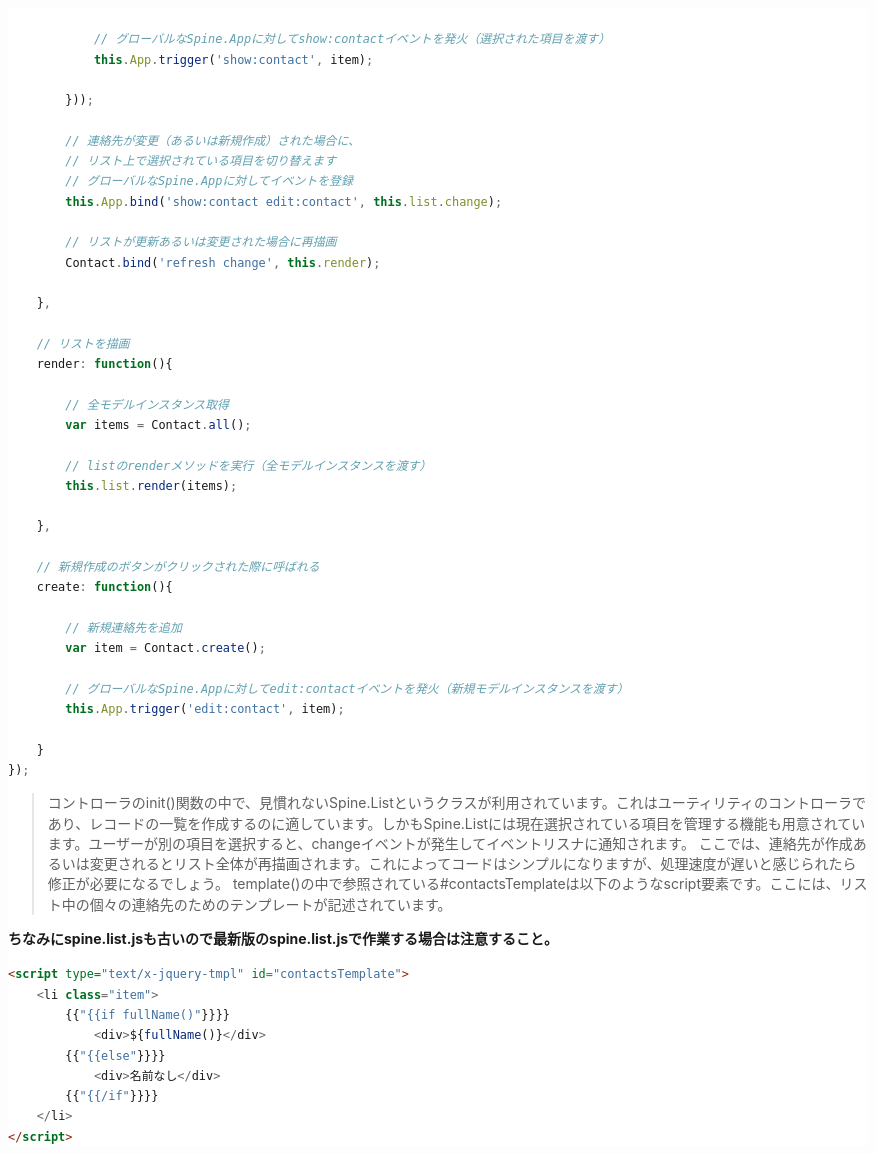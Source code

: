 ```javascript

			// グローバルなSpine.Appに対してshow:contactイベントを発火（選択された項目を渡す）
			this.App.trigger('show:contact', item);

		}));

		// 連絡先が変更（あるいは新規作成）された場合に、
		// リスト上で選択されている項目を切り替えます
		// グローバルなSpine.Appに対してイベントを登録
		this.App.bind('show:contact edit:contact', this.list.change);

		// リストが更新あるいは変更された場合に再描画
		Contact.bind('refresh change', this.render);

	},

	// リストを描画
	render: function(){

		// 全モデルインスタンス取得
		var items = Contact.all();

		// listのrenderメソッドを実行（全モデルインスタンスを渡す）
		this.list.render(items);

	},

	// 新規作成のボタンがクリックされた際に呼ばれる
	create: function(){

		// 新規連絡先を追加
		var item = Contact.create();

		// グローバルなSpine.Appに対してedit:contactイベントを発火（新規モデルインスタンスを渡す）
		this.App.trigger('edit:contact', item);

	}
});
```

> コントローラのinit()関数の中で、見慣れないSpine.Listというクラスが利用されています。これはユーティリティのコントローラであり、レコードの一覧を作成するのに適しています。しかもSpine.Listには現在選択されている項目を管理する機能も用意されています。ユーザーが別の項目を選択すると、changeイベントが発生してイベントリスナに通知されます。
> ここでは、連絡先が作成あるいは変更されるとリスト全体が再描画されます。これによってコードはシンプルになりますが、処理速度が遅いと感じられたら修正が必要になるでしょう。
> template()の中で参照されている#contactsTemplateは以下のようなscript要素です。ここには、リスト中の個々の連絡先のためのテンプレートが記述されています。

**ちなみにspine.list.jsも古いので最新版のspine.list.jsで作業する場合は注意すること。**

```html
<script type="text/x-jquery-tmpl" id="contactsTemplate">
	<li class="item">
		{{"{{if fullName()"}}}}
			<div>${fullName()}</div>
		{{"{{else"}}}}
			<div>名前なし</div>
		{{"{{/if"}}}}
	</li>
</script>
```
